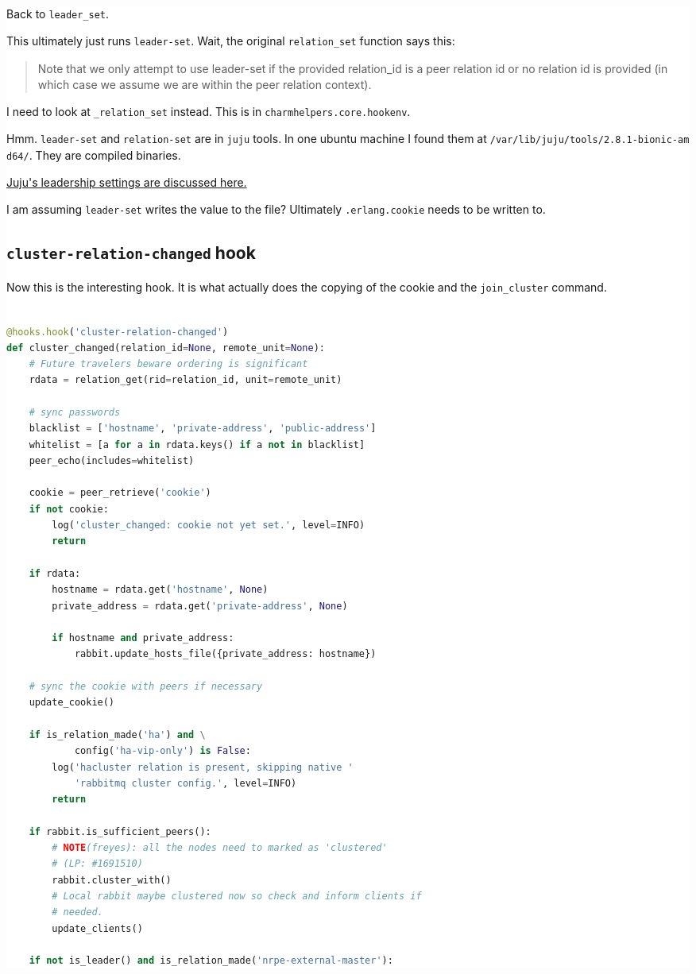 Back to `leader_set`.

This ultimately just runs `leader-set`. Wait, the original `relation_set` function says this:

>   Note that we only attempt to use leader-set if the provided relation_id is
>   a peer relation id or no relation id is provided (in which case we assume
>   we are within the peer relation context).

I need to look at `_relation_set` instead. This is in `charmhelpers.core.hookenv`.


Hmm. `leader-set` and `relation-set` are in `juju` tools. In one ubuntu machine I found them at `/var/lib/juju/tools/2.8.1-bionic-amd64/`. They are compiled binaries.

[Juju's leadership settings are discussed here.](https://discourse.juju.is/t/implementing-leadership/1124)

I am assuming `leader-set` writes the value to the file? Ultimately `.erlang.cookie` needs to be written to.

## `cluster-relation-changed` hook

Now this is the interesting hook. It is what actually does the copying of the cookie and the `join_cluster` command.


```python

@hooks.hook('cluster-relation-changed')
def cluster_changed(relation_id=None, remote_unit=None):
    # Future travelers beware ordering is significant
    rdata = relation_get(rid=relation_id, unit=remote_unit)

    # sync passwords
    blacklist = ['hostname', 'private-address', 'public-address']
    whitelist = [a for a in rdata.keys() if a not in blacklist]
    peer_echo(includes=whitelist)

    cookie = peer_retrieve('cookie')
    if not cookie:
        log('cluster_changed: cookie not yet set.', level=INFO)
        return

    if rdata:
        hostname = rdata.get('hostname', None)
        private_address = rdata.get('private-address', None)

        if hostname and private_address:
            rabbit.update_hosts_file({private_address: hostname})

    # sync the cookie with peers if necessary
    update_cookie()

    if is_relation_made('ha') and \
            config('ha-vip-only') is False:
        log('hacluster relation is present, skipping native '
            'rabbitmq cluster config.', level=INFO)
        return

    if rabbit.is_sufficient_peers():
        # NOTE(freyes): all the nodes need to marked as 'clustered'
        # (LP: #1691510)
        rabbit.cluster_with()
        # Local rabbit maybe clustered now so check and inform clients if
        # needed.
        update_clients()

    if not is_leader() and is_relation_made('nrpe-external-master'):
```